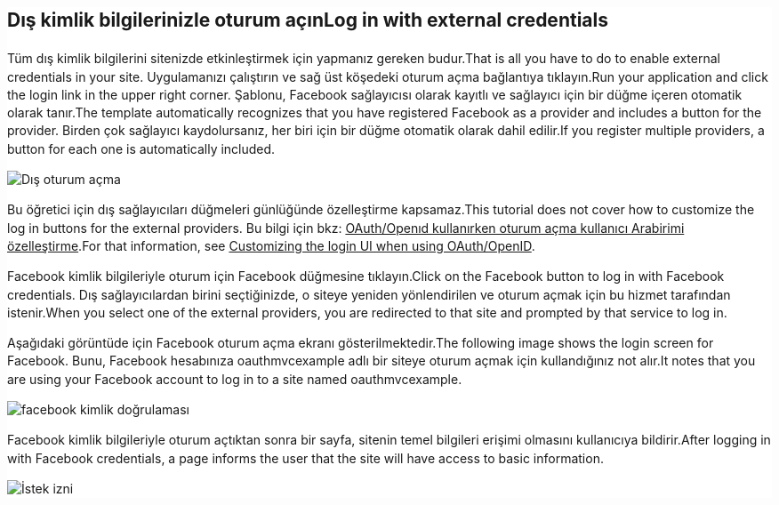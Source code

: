 ## <a name="log-in-with-external-credentials"></a><span data-ttu-id="f98c5-171">Dış kimlik bilgilerinizle oturum açın</span><span class="sxs-lookup"><span data-stu-id="f98c5-171">Log in with external credentials</span></span>

<span data-ttu-id="f98c5-172">Tüm dış kimlik bilgilerini sitenizde etkinleştirmek için yapmanız gereken budur.</span><span class="sxs-lookup"><span data-stu-id="f98c5-172">That is all you have to do to enable external credentials in your site.</span></span> <span data-ttu-id="f98c5-173">Uygulamanızı çalıştırın ve sağ üst köşedeki oturum açma bağlantıya tıklayın.</span><span class="sxs-lookup"><span data-stu-id="f98c5-173">Run your application and click the login link in the upper right corner.</span></span> <span data-ttu-id="f98c5-174">Şablonu, Facebook sağlayıcısı olarak kayıtlı ve sağlayıcı için bir düğme içeren otomatik olarak tanır.</span><span class="sxs-lookup"><span data-stu-id="f98c5-174">The template automatically recognizes that you have registered Facebook as a provider and includes a button for the provider.</span></span> <span data-ttu-id="f98c5-175">Birden çok sağlayıcı kaydolursanız, her biri için bir düğme otomatik olarak dahil edilir.</span><span class="sxs-lookup"><span data-stu-id="f98c5-175">If you register multiple providers, a button for each one is automatically included.</span></span>

![Dış oturum açma](using-oauth-providers-with-mvc/_static/image6.png)

<span data-ttu-id="f98c5-177">Bu öğretici için dış sağlayıcıları düğmeleri günlüğünde özelleştirme kapsamaz.</span><span class="sxs-lookup"><span data-stu-id="f98c5-177">This tutorial does not cover how to customize the log in buttons for the external providers.</span></span> <span data-ttu-id="f98c5-178">Bu bilgi için bkz: [OAuth/Openıd kullanırken oturum açma kullanıcı Arabirimi özelleştirme](https://blogs.msdn.com/b/pranav_rastogi/archive/2012/08/24/customizing-the-login-ui-when-using-oauth-openid.aspx).</span><span class="sxs-lookup"><span data-stu-id="f98c5-178">For that information, see [Customizing the login UI when using OAuth/OpenID](https://blogs.msdn.com/b/pranav_rastogi/archive/2012/08/24/customizing-the-login-ui-when-using-oauth-openid.aspx).</span></span>

<span data-ttu-id="f98c5-179">Facebook kimlik bilgileriyle oturum için Facebook düğmesine tıklayın.</span><span class="sxs-lookup"><span data-stu-id="f98c5-179">Click on the Facebook button to log in with Facebook credentials.</span></span> <span data-ttu-id="f98c5-180">Dış sağlayıcılardan birini seçtiğinizde, o siteye yeniden yönlendirilen ve oturum açmak için bu hizmet tarafından istenir.</span><span class="sxs-lookup"><span data-stu-id="f98c5-180">When you select one of the external providers, you are redirected to that site and prompted by that service to log in.</span></span>

<span data-ttu-id="f98c5-181">Aşağıdaki görüntüde için Facebook oturum açma ekranı gösterilmektedir.</span><span class="sxs-lookup"><span data-stu-id="f98c5-181">The following image shows the login screen for Facebook.</span></span> <span data-ttu-id="f98c5-182">Bunu, Facebook hesabınıza oauthmvcexample adlı bir siteye oturum açmak için kullandığınız not alır.</span><span class="sxs-lookup"><span data-stu-id="f98c5-182">It notes that you are using your Facebook account to log in to a site named oauthmvcexample.</span></span>

![facebook kimlik doğrulaması](using-oauth-providers-with-mvc/_static/image7.png)

<span data-ttu-id="f98c5-184">Facebook kimlik bilgileriyle oturum açtıktan sonra bir sayfa, sitenin temel bilgileri erişimi olmasını kullanıcıya bildirir.</span><span class="sxs-lookup"><span data-stu-id="f98c5-184">After logging in with Facebook credentials, a page informs the user that the site will have access to basic information.</span></span>

![İstek izni](using-oauth-providers-with-mvc/_static/image8.png)
